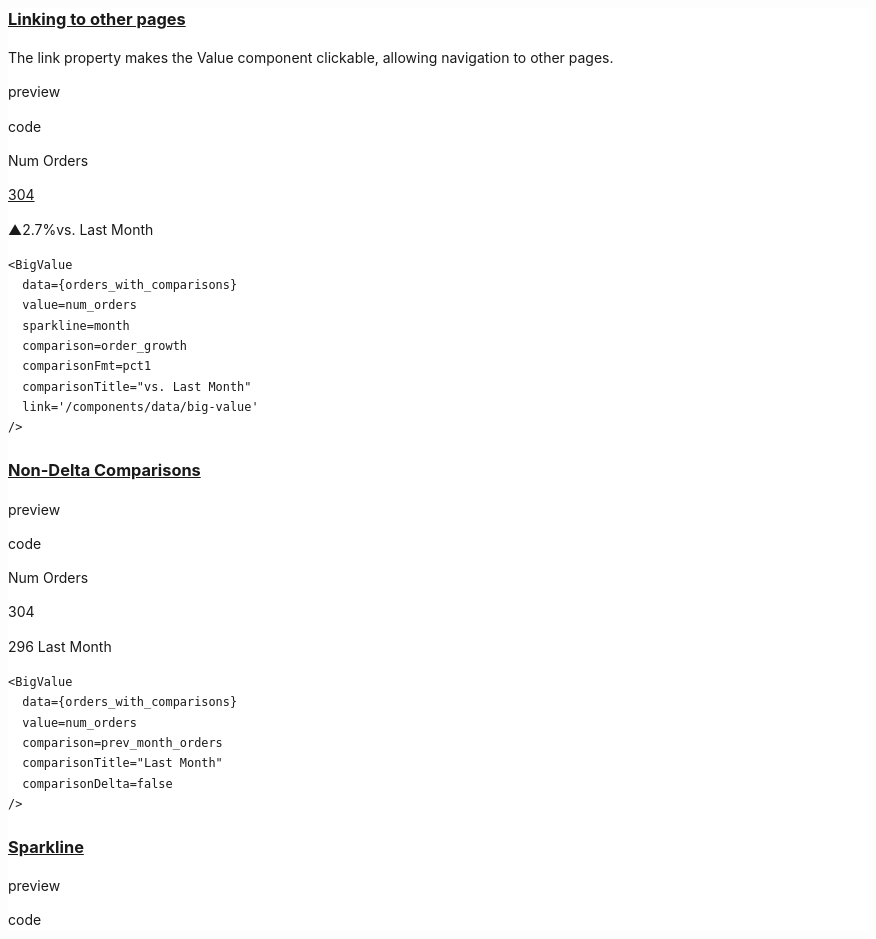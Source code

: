 
### [Linking to other pages](https://docs.evidence.dev/components/data/big-value\#linking-to-other-pages)

The link property makes the Value component clickable, allowing navigation to other pages.

preview

code

Num Orders

[304](https://docs.evidence.dev/components/data/big-value)

▲2.7%vs. Last Month

```text-sm html
<BigValue
  data={orders_with_comparisons}
  value=num_orders
  sparkline=month
  comparison=order_growth
  comparisonFmt=pct1
  comparisonTitle="vs. Last Month"
  link='/components/data/big-value'
/>
```

### [Non-Delta Comparisons](https://docs.evidence.dev/components/data/big-value\#non-delta-comparisons)

preview

code

Num Orders

304

296 Last Month

```text-sm html
<BigValue
  data={orders_with_comparisons}
  value=num_orders
  comparison=prev_month_orders
  comparisonTitle="Last Month"
  comparisonDelta=false
/>
```

### [Sparkline](https://docs.evidence.dev/components/data/big-value\#sparkline)

preview

code
